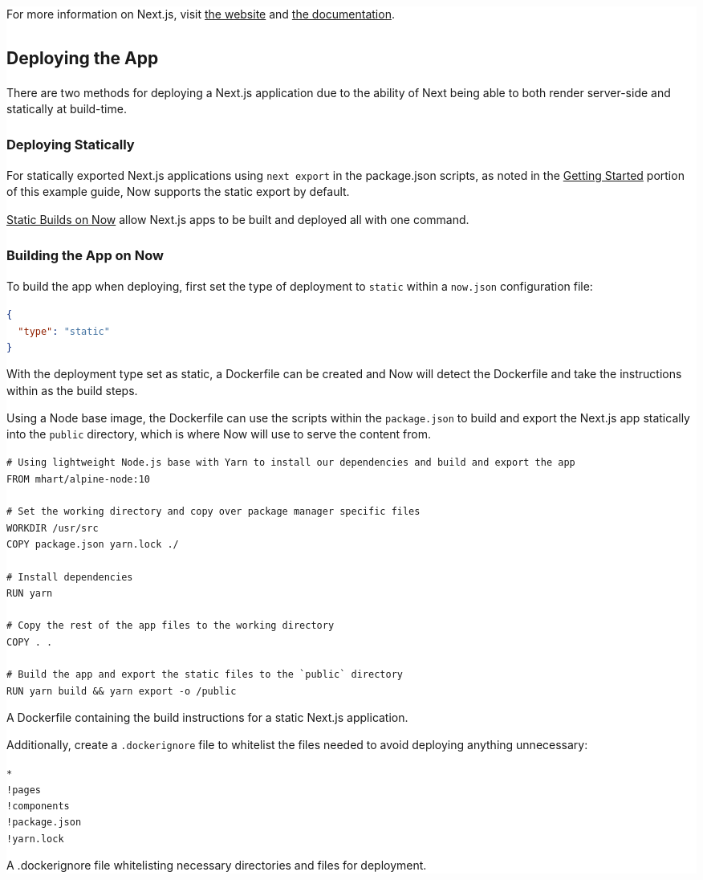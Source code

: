 For more information on Next.js, visit [the website](https://nextjs.org) and [the documentation](https://nextjs.org).

## Deploying the App
There are two methods for deploying a Next.js application due to the ability of Next being able to both render server-side and statically at build-time.

### Deploying Statically
For statically exported Next.js applications using `next export` in the package.json scripts, as noted in the [Getting Started](#get-started-with-next.js) portion of this example guide, Now supports the static export by default.

[Static Builds on Now](/docs/static-deployments/builds/building-with-now) allow Next.js apps to be built and deployed all with one command.

### Building the App on Now
To build the app when deploying, first set the type of deployment to `static` within a `now.json` configuration file:
```json
{
  "type": "static"
}
```

With the deployment type set as static, a Dockerfile can be created and Now will detect the Dockerfile and take the instructions within as the build steps.

Using a Node base image, the Dockerfile can use the scripts within the `package.json` to build and export the Next.js app statically into the `public` directory, which is where Now will use to serve the content from.

```
# Using lightweight Node.js base with Yarn to install our dependencies and build and export the app
FROM mhart/alpine-node:10

# Set the working directory and copy over package manager specific files
WORKDIR /usr/src
COPY package.json yarn.lock ./

# Install dependencies
RUN yarn

# Copy the rest of the app files to the working directory
COPY . .

# Build the app and export the static files to the `public` directory
RUN yarn build && yarn export -o /public
```
<Caption>A <InlineCode>Dockerfile</InlineCode> containing the build instructions for a static Next.js application.</Caption>

Additionally, create a `.dockerignore` file to whitelist the files needed to avoid deploying anything unnecessary:
```
*
!pages
!components
!package.json
!yarn.lock
```
<Caption>A <InlineCode>.dockerignore</InlineCode> file whitelisting necessary directories and files for deployment.</Caption>
